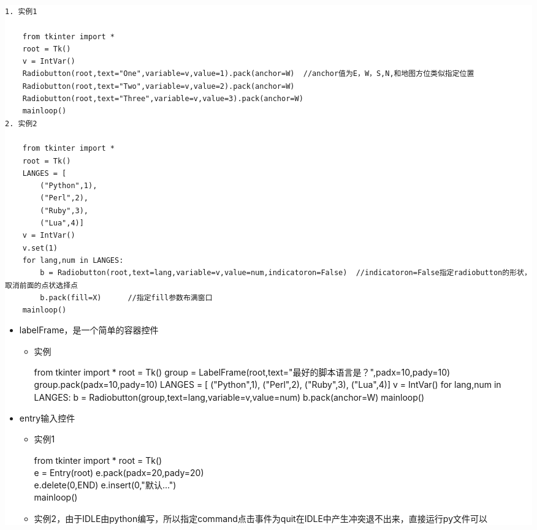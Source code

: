 	1. 实例1

		from tkinter import *
		root = Tk()
		v = IntVar()
		Radiobutton(root,text="One",variable=v,value=1).pack(anchor=W)	//anchor值为E，W，S,N,和地图方位类似指定位置
		Radiobutton(root,text="Two",variable=v,value=2).pack(anchor=W)
		Radiobutton(root,text="Three",variable=v,value=3).pack(anchor=W)
		mainloop()
	2. 实例2

		from tkinter import *
		root = Tk()		
		LANGES = [
		    ("Python",1),
		    ("Perl",2),
		    ("Ruby",3),
		    ("Lua",4)]		
		v = IntVar()
		v.set(1)		
		for lang,num in LANGES:
		    b = Radiobutton(root,text=lang,variable=v,value=num,indicatoron=False)	//indicatoron=False指定radiobutton的形状，取消前面的点状选择点
		    b.pack(fill=X)		//指定fill参数布满窗口
		mainloop()
- labelFrame，是一个简单的容器控件

	- 实例
		
		from tkinter import *
		root = Tk()
		group = LabelFrame(root,text="最好的脚本语言是？",padx=10,pady=10)
		group.pack(padx=10,pady=10)
		LANGES = [
		    ("Python",1),
		    ("Perl",2),
		    ("Ruby",3),
		    ("Lua",4)]
		v = IntVar()
		for lang,num in LANGES:
		    b = Radiobutton(group,text=lang,variable=v,value=num)
		    b.pack(anchor=W)
		mainloop()

- entry输入控件

	- 实例1

		from tkinter import *
		root = Tk()		
		e = Entry(root)
		e.pack(padx=20,pady=20)		
		e.delete(0,END)
		e.insert(0,"默认...")		
		mainloop()
	- 实例2，由于IDLE由python编写，所以指定command点击事件为quit在IDLE中产生冲突退不出来，直接运行py文件可以
